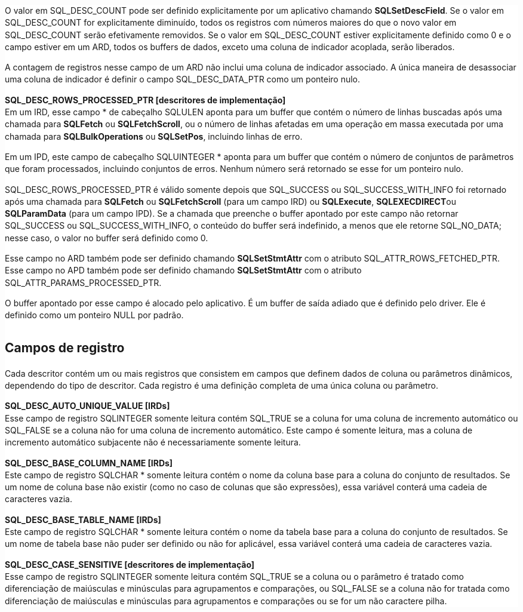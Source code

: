  O valor em SQL_DESC_COUNT pode ser definido explicitamente por um aplicativo chamando **SQLSetDescField**. Se o valor em SQL_DESC_COUNT for explicitamente diminuído, todos os registros com números maiores do que o novo valor em SQL_DESC_COUNT serão efetivamente removidos. Se o valor em SQL_DESC_COUNT estiver explicitamente definido como 0 e o campo estiver em um ARD, todos os buffers de dados, exceto uma coluna de indicador acoplada, serão liberados.  
  
 A contagem de registros nesse campo de um ARD não inclui uma coluna de indicador associado. A única maneira de desassociar uma coluna de indicador é definir o campo SQL_DESC_DATA_PTR como um ponteiro nulo.  
  
 **SQL_DESC_ROWS_PROCESSED_PTR [descritores de implementação]**  
 Em um IRD, esse campo \* de cabeçalho SQLULEN aponta para um buffer que contém o número de linhas buscadas após uma chamada para **SQLFetch** ou **SQLFetchScroll**, ou o número de linhas afetadas em uma operação em massa executada por uma chamada para **SQLBulkOperations** ou **SQLSetPos**, incluindo linhas de erro.  
  
 Em um IPD, este campo de cabeçalho SQLUINTEGER * aponta para um buffer que contém o número de conjuntos de parâmetros que foram processados, incluindo conjuntos de erros. Nenhum número será retornado se esse for um ponteiro nulo.  
  
 SQL_DESC_ROWS_PROCESSED_PTR é válido somente depois que SQL_SUCCESS ou SQL_SUCCESS_WITH_INFO foi retornado após uma chamada para **SQLFetch** ou **SQLFetchScroll** (para um campo IRD) ou **SQLExecute**, **SQLEXECDIRECT**ou **SQLParamData** (para um campo IPD). Se a chamada que preenche o buffer apontado por este campo não retornar SQL_SUCCESS ou SQL_SUCCESS_WITH_INFO, o conteúdo do buffer será indefinido, a menos que ele retorne SQL_NO_DATA; nesse caso, o valor no buffer será definido como 0.  
  
 Esse campo no ARD também pode ser definido chamando **SQLSetStmtAttr** com o atributo SQL_ATTR_ROWS_FETCHED_PTR. Esse campo no APD também pode ser definido chamando **SQLSetStmtAttr** com o atributo SQL_ATTR_PARAMS_PROCESSED_PTR.  
  
 O buffer apontado por esse campo é alocado pelo aplicativo. É um buffer de saída adiado que é definido pelo driver. Ele é definido como um ponteiro NULL por padrão.  
  
## <a name="record-fields"></a>Campos de registro  
 Cada descritor contém um ou mais registros que consistem em campos que definem dados de coluna ou parâmetros dinâmicos, dependendo do tipo de descritor. Cada registro é uma definição completa de uma única coluna ou parâmetro.  
  
 **SQL_DESC_AUTO_UNIQUE_VALUE [IRDs]**  
 Esse campo de registro SQLINTEGER somente leitura contém SQL_TRUE se a coluna for uma coluna de incremento automático ou SQL_FALSE se a coluna não for uma coluna de incremento automático. Este campo é somente leitura, mas a coluna de incremento automático subjacente não é necessariamente somente leitura.  
  
 **SQL_DESC_BASE_COLUMN_NAME [IRDs]**  
 Este campo de registro SQLCHAR * somente leitura contém o nome da coluna base para a coluna do conjunto de resultados. Se um nome de coluna base não existir (como no caso de colunas que são expressões), essa variável conterá uma cadeia de caracteres vazia.  
  
 **SQL_DESC_BASE_TABLE_NAME [IRDs]**  
 Este campo de registro SQLCHAR * somente leitura contém o nome da tabela base para a coluna do conjunto de resultados. Se um nome de tabela base não puder ser definido ou não for aplicável, essa variável conterá uma cadeia de caracteres vazia.  
  
 **SQL_DESC_CASE_SENSITIVE [descritores de implementação]**  
 Esse campo de registro SQLINTEGER somente leitura contém SQL_TRUE se a coluna ou o parâmetro é tratado como diferenciação de maiúsculas e minúsculas para agrupamentos e comparações, ou SQL_FALSE se a coluna não for tratada como diferenciação de maiúsculas e minúsculas para agrupamentos e comparações ou se for um não caractere pilha.  
  